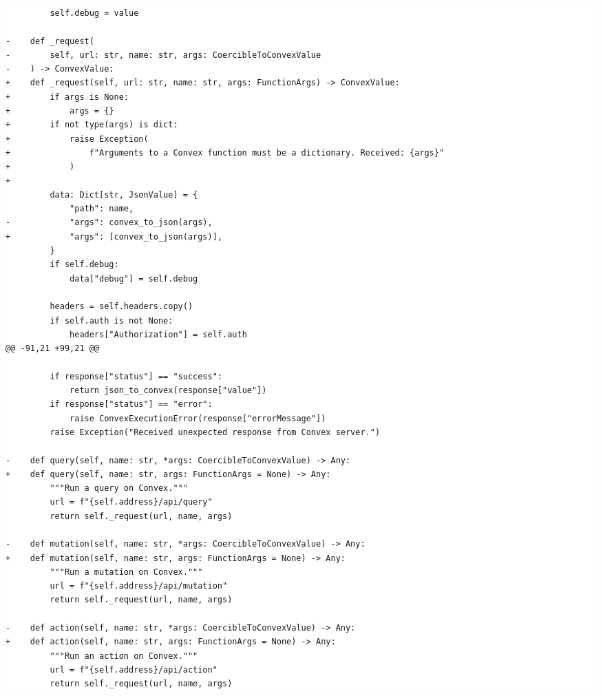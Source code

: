 ```
         self.debug = value
 
-    def _request(
-        self, url: str, name: str, args: CoercibleToConvexValue
-    ) -> ConvexValue:
+    def _request(self, url: str, name: str, args: FunctionArgs) -> ConvexValue:
+        if args is None:
+            args = {}
+        if not type(args) is dict:
+            raise Exception(
+                f"Arguments to a Convex function must be a dictionary. Received: {args}"
+            )
+
         data: Dict[str, JsonValue] = {
             "path": name,
-            "args": convex_to_json(args),
+            "args": [convex_to_json(args)],
         }
         if self.debug:
             data["debug"] = self.debug
 
         headers = self.headers.copy()
         if self.auth is not None:
             headers["Authorization"] = self.auth
@@ -91,21 +99,21 @@
 
         if response["status"] == "success":
             return json_to_convex(response["value"])
         if response["status"] == "error":
             raise ConvexExecutionError(response["errorMessage"])
         raise Exception("Received unexpected response from Convex server.")
 
-    def query(self, name: str, *args: CoercibleToConvexValue) -> Any:
+    def query(self, name: str, args: FunctionArgs = None) -> Any:
         """Run a query on Convex."""
         url = f"{self.address}/api/query"
         return self._request(url, name, args)
 
-    def mutation(self, name: str, *args: CoercibleToConvexValue) -> Any:
+    def mutation(self, name: str, args: FunctionArgs = None) -> Any:
         """Run a mutation on Convex."""
         url = f"{self.address}/api/mutation"
         return self._request(url, name, args)
 
-    def action(self, name: str, *args: CoercibleToConvexValue) -> Any:
+    def action(self, name: str, args: FunctionArgs = None) -> Any:
         """Run an action on Convex."""
         url = f"{self.address}/api/action"
         return self._request(url, name, args)
```
